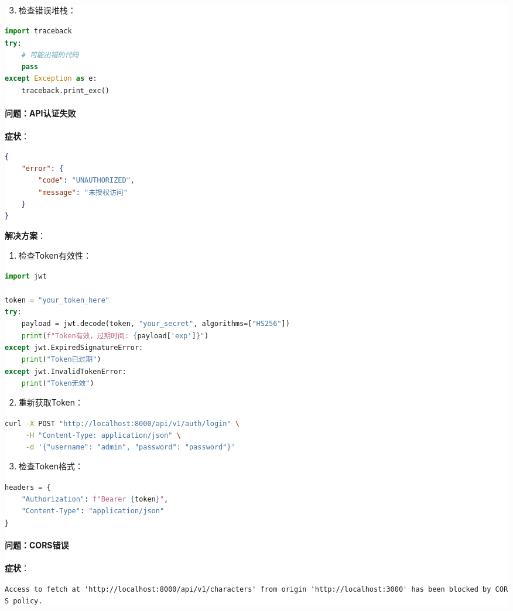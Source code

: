3. 检查错误堆栈：
```python
import traceback
try:
    # 可能出错的代码
    pass
except Exception as e:
    traceback.print_exc()
```

#### 问题：API认证失败

**症状**：
```json
{
    "error": {
        "code": "UNAUTHORIZED",
        "message": "未授权访问"
    }
}
```

**解决方案**：

1. 检查Token有效性：
```python
import jwt

token = "your_token_here"
try:
    payload = jwt.decode(token, "your_secret", algorithms=["HS256"])
    print(f"Token有效，过期时间: {payload['exp']}")
except jwt.ExpiredSignatureError:
    print("Token已过期")
except jwt.InvalidTokenError:
    print("Token无效")
```

2. 重新获取Token：
```bash
curl -X POST "http://localhost:8000/api/v1/auth/login" \
     -H "Content-Type: application/json" \
     -d '{"username": "admin", "password": "password"}'
```

3. 检查Token格式：
```python
headers = {
    "Authorization": f"Bearer {token}",
    "Content-Type": "application/json"
}
```

#### 问题：CORS错误

**症状**：
```
Access to fetch at 'http://localhost:8000/api/v1/characters' from origin 'http://localhost:3000' has been blocked by CORS policy.
```
